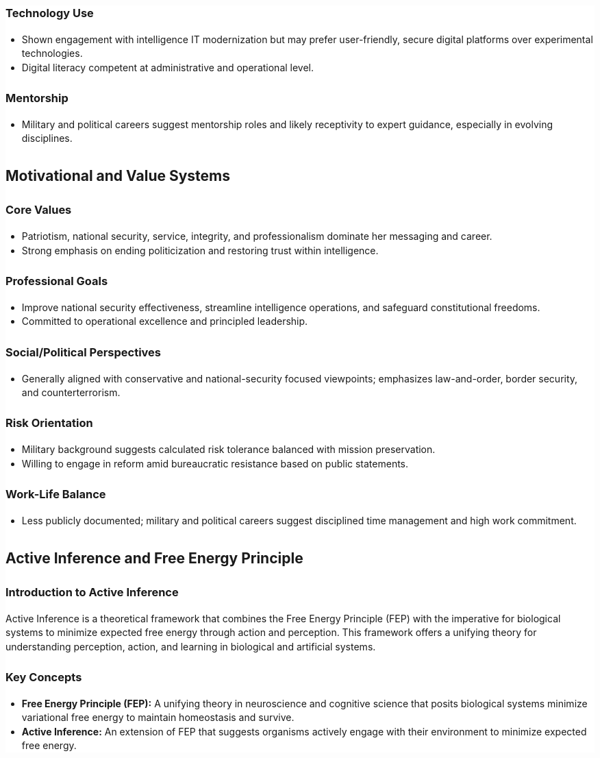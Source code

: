 ### Technology Use
- Shown engagement with intelligence IT modernization but may prefer user-friendly, secure digital platforms over experimental technologies.
- Digital literacy competent at administrative and operational level.

### Mentorship
- Military and political careers suggest mentorship roles and likely receptivity to expert guidance, especially in evolving disciplines.

## Motivational and Value Systems

### Core Values
- Patriotism, national security, service, integrity, and professionalism dominate her messaging and career.
- Strong emphasis on ending politicization and restoring trust within intelligence.

### Professional Goals
- Improve national security effectiveness, streamline intelligence operations, and safeguard constitutional freedoms.
- Committed to operational excellence and principled leadership.

### Social/Political Perspectives
- Generally aligned with conservative and national-security focused viewpoints; emphasizes law-and-order, border security, and counterterrorism.

### Risk Orientation
- Military background suggests calculated risk tolerance balanced with mission preservation.
- Willing to engage in reform amid bureaucratic resistance based on public statements.

### Work-Life Balance
- Less publicly documented; military and political careers suggest disciplined time management and high work commitment.

## Active Inference and Free Energy Principle

### Introduction to Active Inference
Active Inference is a theoretical framework that combines the Free Energy Principle (FEP) with the imperative for biological systems to minimize expected free energy through action and perception. This framework offers a unifying theory for understanding perception, action, and learning in biological and artificial systems.

### Key Concepts
- **Free Energy Principle (FEP):** A unifying theory in neuroscience and cognitive science that posits biological systems minimize variational free energy to maintain homeostasis and survive.
- **Active Inference:** An extension of FEP that suggests organisms actively engage with their environment to minimize expected free energy.
